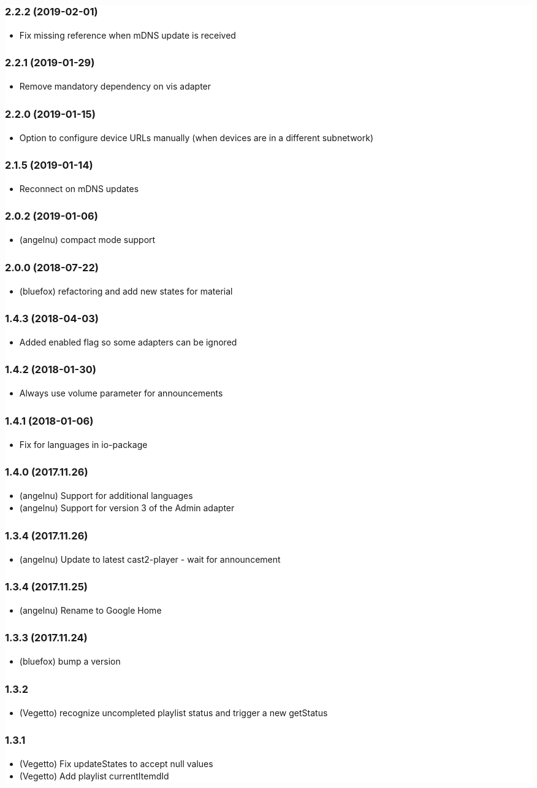 ### 2.2.2 (2019-02-01)
* Fix missing reference when mDNS update is received

### 2.2.1 (2019-01-29)
* Remove mandatory dependency on vis adapter

### 2.2.0 (2019-01-15)
* Option to configure device URLs manually (when devices are in a different subnetwork)

### 2.1.5 (2019-01-14)
* Reconnect on mDNS updates

### 2.0.2 (2019-01-06)
* (angelnu) compact mode support

### 2.0.0 (2018-07-22)
* (bluefox) refactoring and add new states for material

### 1.4.3 (2018-04-03)
* Added enabled flag so some adapters can be ignored

### 1.4.2 (2018-01-30)
* Always use volume parameter for announcements

### 1.4.1 (2018-01-06)
* Fix for languages in io-package

### 1.4.0 (2017.11.26)
* (angelnu) Support for additional languages
* (angelnu) Support for version 3 of the Admin adapter

### 1.3.4 (2017.11.26)
* (angelnu) Update to latest cast2-player - wait for announcement

### 1.3.4 (2017.11.25)
* (angelnu) Rename to Google Home

### 1.3.3 (2017.11.24)
* (bluefox) bump a version

### 1.3.2
* (Vegetto) recognize uncompleted playlist status and trigger a new getStatus

### 1.3.1
* (Vegetto) Fix updateStates to accept null values
* (Vegetto) Add playlist currentItemdId
